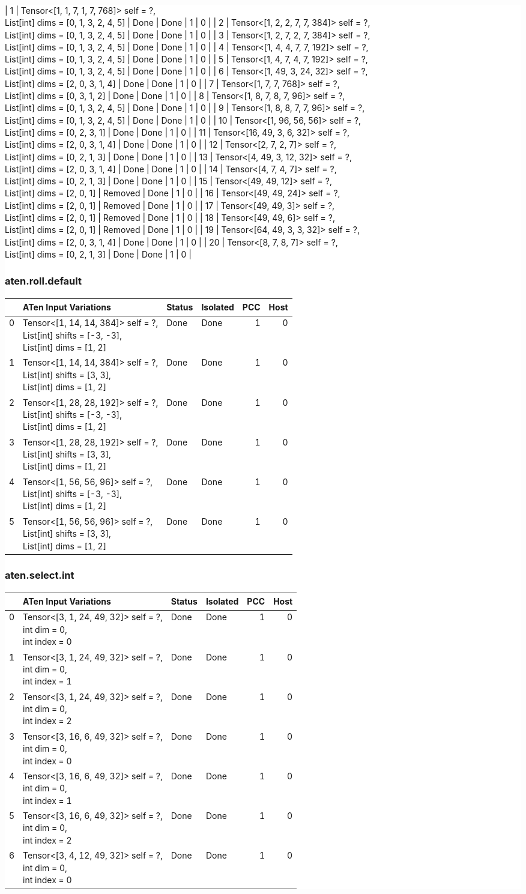 |  1 | Tensor<[1, 1, 7, 1, 7, 768]> self = ?,<br>List[int] dims = [0, 1, 3, 2, 4, 5] | Done     | Done       |     1 |      0 |
|  2 | Tensor<[1, 2, 2, 7, 7, 384]> self = ?,<br>List[int] dims = [0, 1, 3, 2, 4, 5] | Done     | Done       |     1 |      0 |
|  3 | Tensor<[1, 2, 7, 2, 7, 384]> self = ?,<br>List[int] dims = [0, 1, 3, 2, 4, 5] | Done     | Done       |     1 |      0 |
|  4 | Tensor<[1, 4, 4, 7, 7, 192]> self = ?,<br>List[int] dims = [0, 1, 3, 2, 4, 5] | Done     | Done       |     1 |      0 |
|  5 | Tensor<[1, 4, 7, 4, 7, 192]> self = ?,<br>List[int] dims = [0, 1, 3, 2, 4, 5] | Done     | Done       |     1 |      0 |
|  6 | Tensor<[1, 49, 3, 24, 32]> self = ?,<br>List[int] dims = [2, 0, 3, 1, 4]      | Done     | Done       |     1 |      0 |
|  7 | Tensor<[1, 7, 7, 768]> self = ?,<br>List[int] dims = [0, 3, 1, 2]             | Done     | Done       |     1 |      0 |
|  8 | Tensor<[1, 8, 7, 8, 7, 96]> self = ?,<br>List[int] dims = [0, 1, 3, 2, 4, 5]  | Done     | Done       |     1 |      0 |
|  9 | Tensor<[1, 8, 8, 7, 7, 96]> self = ?,<br>List[int] dims = [0, 1, 3, 2, 4, 5]  | Done     | Done       |     1 |      0 |
| 10 | Tensor<[1, 96, 56, 56]> self = ?,<br>List[int] dims = [0, 2, 3, 1]            | Done     | Done       |     1 |      0 |
| 11 | Tensor<[16, 49, 3, 6, 32]> self = ?,<br>List[int] dims = [2, 0, 3, 1, 4]      | Done     | Done       |     1 |      0 |
| 12 | Tensor<[2, 7, 2, 7]> self = ?,<br>List[int] dims = [0, 2, 1, 3]               | Done     | Done       |     1 |      0 |
| 13 | Tensor<[4, 49, 3, 12, 32]> self = ?,<br>List[int] dims = [2, 0, 3, 1, 4]      | Done     | Done       |     1 |      0 |
| 14 | Tensor<[4, 7, 4, 7]> self = ?,<br>List[int] dims = [0, 2, 1, 3]               | Done     | Done       |     1 |      0 |
| 15 | Tensor<[49, 49, 12]> self = ?,<br>List[int] dims = [2, 0, 1]                  | Removed  | Done       |     1 |      0 |
| 16 | Tensor<[49, 49, 24]> self = ?,<br>List[int] dims = [2, 0, 1]                  | Removed  | Done       |     1 |      0 |
| 17 | Tensor<[49, 49, 3]> self = ?,<br>List[int] dims = [2, 0, 1]                   | Removed  | Done       |     1 |      0 |
| 18 | Tensor<[49, 49, 6]> self = ?,<br>List[int] dims = [2, 0, 1]                   | Removed  | Done       |     1 |      0 |
| 19 | Tensor<[64, 49, 3, 3, 32]> self = ?,<br>List[int] dims = [2, 0, 3, 1, 4]      | Done     | Done       |     1 |      0 |
| 20 | Tensor<[8, 7, 8, 7]> self = ?,<br>List[int] dims = [0, 2, 1, 3]               | Done     | Done       |     1 |      0 |
### aten.roll.default
|    | ATen Input Variations                                                                         | Status   | Isolated   |   PCC |   Host |
|---:|:----------------------------------------------------------------------------------------------|:---------|:-----------|------:|-------:|
|  0 | Tensor<[1, 14, 14, 384]> self = ?,<br>List[int] shifts = [-3, -3],<br>List[int] dims = [1, 2] | Done     | Done       |     1 |      0 |
|  1 | Tensor<[1, 14, 14, 384]> self = ?,<br>List[int] shifts = [3, 3],<br>List[int] dims = [1, 2]   | Done     | Done       |     1 |      0 |
|  2 | Tensor<[1, 28, 28, 192]> self = ?,<br>List[int] shifts = [-3, -3],<br>List[int] dims = [1, 2] | Done     | Done       |     1 |      0 |
|  3 | Tensor<[1, 28, 28, 192]> self = ?,<br>List[int] shifts = [3, 3],<br>List[int] dims = [1, 2]   | Done     | Done       |     1 |      0 |
|  4 | Tensor<[1, 56, 56, 96]> self = ?,<br>List[int] shifts = [-3, -3],<br>List[int] dims = [1, 2]  | Done     | Done       |     1 |      0 |
|  5 | Tensor<[1, 56, 56, 96]> self = ?,<br>List[int] shifts = [3, 3],<br>List[int] dims = [1, 2]    | Done     | Done       |     1 |      0 |
### aten.select.int
|    | ATen Input Variations                                                 | Status   | Isolated   |   PCC |   Host |
|---:|:----------------------------------------------------------------------|:---------|:-----------|------:|-------:|
|  0 | Tensor<[3, 1, 24, 49, 32]> self = ?,<br>int dim = 0,<br>int index = 0 | Done     | Done       |     1 |      0 |
|  1 | Tensor<[3, 1, 24, 49, 32]> self = ?,<br>int dim = 0,<br>int index = 1 | Done     | Done       |     1 |      0 |
|  2 | Tensor<[3, 1, 24, 49, 32]> self = ?,<br>int dim = 0,<br>int index = 2 | Done     | Done       |     1 |      0 |
|  3 | Tensor<[3, 16, 6, 49, 32]> self = ?,<br>int dim = 0,<br>int index = 0 | Done     | Done       |     1 |      0 |
|  4 | Tensor<[3, 16, 6, 49, 32]> self = ?,<br>int dim = 0,<br>int index = 1 | Done     | Done       |     1 |      0 |
|  5 | Tensor<[3, 16, 6, 49, 32]> self = ?,<br>int dim = 0,<br>int index = 2 | Done     | Done       |     1 |      0 |
|  6 | Tensor<[3, 4, 12, 49, 32]> self = ?,<br>int dim = 0,<br>int index = 0 | Done     | Done       |     1 |      0 |